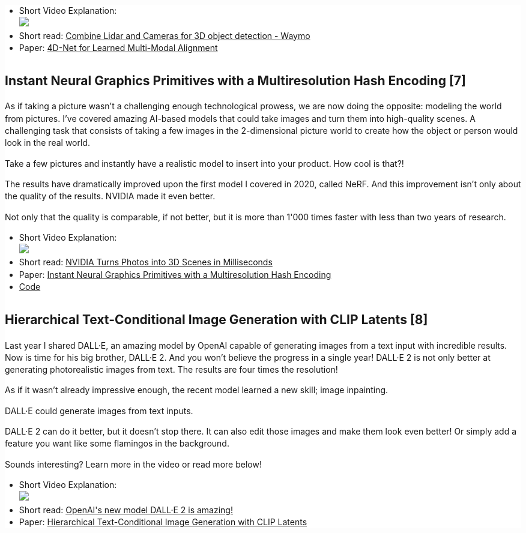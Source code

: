 
* Short Video Explanation:<br/>
[<img src="https://imgur.com/AxGLy7p.png" width="512"/>](https://youtu.be/0nJMnw1Ldks)
* Short read: [Combine Lidar and Cameras for 3D object detection - Waymo](https://www.louisbouchard.ai/waymo-lidar/)
* Paper: [4D-Net for Learned Multi-Modal Alignment](https://openaccess.thecvf.com/content/ICCV2021/papers/Piergiovanni_4D-Net_for_Learned_Multi-Modal_Alignment_ICCV_2021_paper.pdf)


## Instant Neural Graphics Primitives with a Multiresolution Hash Encoding [7]<a name="7"></a>
As if taking a picture wasn’t a challenging enough technological prowess, we are now doing the opposite: modeling the world from pictures. I’ve covered amazing AI-based models that could take images and turn them into high-quality scenes. A challenging task that consists of taking a few images in the 2-dimensional picture world to create how the object or person would look in the real world.

Take a few pictures and instantly have a realistic model to insert into your product. How cool is that?!

The results have dramatically improved upon the first model I covered in 2020, called NeRF. And this improvement isn’t only about the quality of the results. NVIDIA made it even better.

Not only that the quality is comparable, if not better, but it is more than 1'000 times faster with less than two years of research.

* Short Video Explanation:<br/>
[<img src="https://imgur.com/8PilczV.png" width="512"/>](https://youtu.be/UHQZBQOVAIU)
* Short read: [NVIDIA Turns Photos into 3D Scenes in Milliseconds](https://www.louisbouchard.ai/nvidia-photos-into-3d-scenes/)
* Paper: [Instant Neural Graphics Primitives with a Multiresolution Hash Encoding](https://nvlabs.github.io/instant-ngp/assets/mueller2022instant.pdf)
* [Code](https://github.com/NVlabs/instant-ngp)


## Hierarchical Text-Conditional Image Generation with CLIP Latents [8]<a name="8"></a>
Last year I shared DALL·E, an amazing model by OpenAI capable of generating images from a text input with incredible results. Now is time for his big brother, DALL·E 2. And you won’t believe the progress in a single year! DALL·E 2 is not only better at generating photorealistic images from text. The results are four times the resolution!

As if it wasn’t already impressive enough, the recent model learned a new skill; image inpainting.

DALL·E could generate images from text inputs.

DALL·E 2 can do it better, but it doesn’t stop there. It can also edit those images and make them look even better! Or simply add a feature you want like some flamingos in the background.

Sounds interesting? Learn more in the video or read more below!

* Short Video Explanation:<br/>
[<img src="https://imgur.com/xZlfsJO.png" width="512"/>](https://youtu.be/rdGVbPI42sA)
* Short read: [OpenAI's new model DALL·E 2 is amazing!](https://www.louisbouchard.ai/openais-new-model-dall-e-2-is-amazing/)
* Paper: [Hierarchical Text-Conditional Image Generation with CLIP Latents](https://cdn.openai.com/papers/dall-e-2.pdf)
